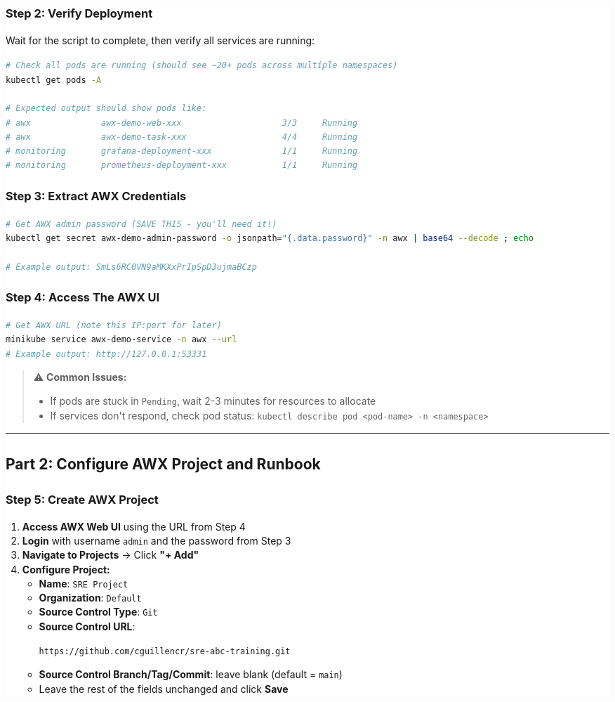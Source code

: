### Step 2: Verify Deployment

Wait for the script to complete, then verify all services are running:

```bash
# Check all pods are running (should see ~20+ pods across multiple namespaces)
kubectl get pods -A

# Expected output should show pods like:
# awx              awx-demo-web-xxx                    3/3     Running
# awx              awx-demo-task-xxx                   4/4     Running  
# monitoring       grafana-deployment-xxx              1/1     Running
# monitoring       prometheus-deployment-xxx           1/1     Running
```

### Step 3: Extract AWX Credentials

```bash
# Get AWX admin password (SAVE THIS - you'll need it!)
kubectl get secret awx-demo-admin-password -o jsonpath="{.data.password}" -n awx | base64 --decode ; echo

# Example output: SmLs6RC0VN9aMKXxPrIpSpD3ujmaBCzp
```

### Step 4: Access The AWX UI

```bash
# Get AWX URL (note this IP:port for later)
minikube service awx-demo-service -n awx --url
# Example output: http://127.0.0.1:53331
```

> ⚠️ **Common Issues:**
> - If pods are stuck in `Pending`, wait 2-3 minutes for resources to allocate
> - If services don't respond, check pod status: `kubectl describe pod <pod-name> -n <namespace>`

---

## Part 2: Configure AWX Project and Runbook

### Step 5: Create AWX Project

1. **Access AWX Web UI** using the URL from Step 4
2. **Login** with username `admin` and the password from Step 3
3. **Navigate to Projects** → Click **"+ Add"**
4. **Configure Project:**
   - **Name**: `SRE Project`
   - **Organization**: `Default`
   - **Source Control Type**: `Git`
   - **Source Control URL**:
     ```
     https://github.com/cguillencr/sre-abc-training.git
     ```
   - **Source Control Branch/Tag/Commit**: leave blank (default = `main`)
   - Leave the rest of the fields unchanged and click **Save**
